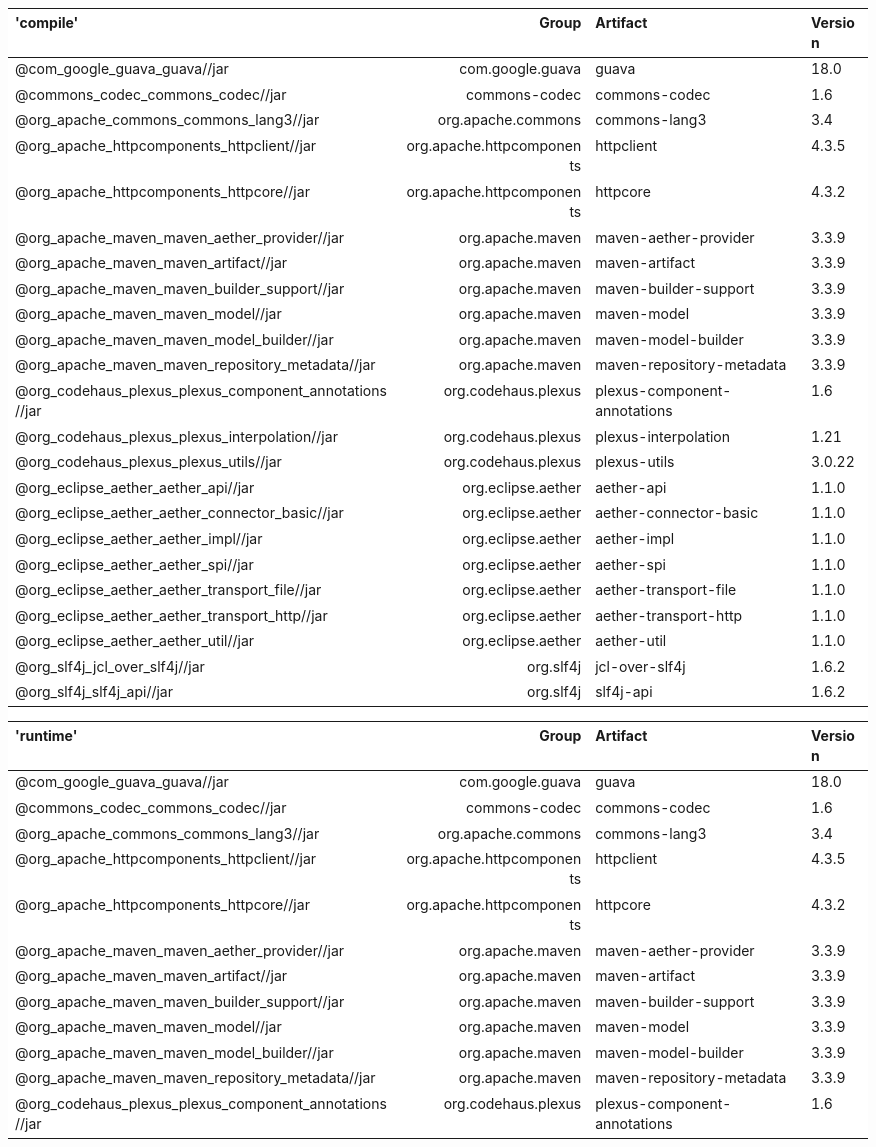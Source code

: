 | 'compile' | Group | Artifact | Version |
| :--- | ---: | :--- | :--- |
| @com_google_guava_guava//jar | com.google.guava | guava | 18.0 |
| @commons_codec_commons_codec//jar | commons-codec | commons-codec | 1.6 |
| @org_apache_commons_commons_lang3//jar | org.apache.commons | commons-lang3 | 3.4 |
| @org_apache_httpcomponents_httpclient//jar | org.apache.httpcomponents | httpclient | 4.3.5 |
| @org_apache_httpcomponents_httpcore//jar | org.apache.httpcomponents | httpcore | 4.3.2 |
| @org_apache_maven_maven_aether_provider//jar | org.apache.maven | maven-aether-provider | 3.3.9 |
| @org_apache_maven_maven_artifact//jar | org.apache.maven | maven-artifact | 3.3.9 |
| @org_apache_maven_maven_builder_support//jar | org.apache.maven | maven-builder-support | 3.3.9 |
| @org_apache_maven_maven_model//jar | org.apache.maven | maven-model | 3.3.9 |
| @org_apache_maven_maven_model_builder//jar | org.apache.maven | maven-model-builder | 3.3.9 |
| @org_apache_maven_maven_repository_metadata//jar | org.apache.maven | maven-repository-metadata | 3.3.9 |
| @org_codehaus_plexus_plexus_component_annotations//jar | org.codehaus.plexus | plexus-component-annotations | 1.6 |
| @org_codehaus_plexus_plexus_interpolation//jar | org.codehaus.plexus | plexus-interpolation | 1.21 |
| @org_codehaus_plexus_plexus_utils//jar | org.codehaus.plexus | plexus-utils | 3.0.22 |
| @org_eclipse_aether_aether_api//jar | org.eclipse.aether | aether-api | 1.1.0 |
| @org_eclipse_aether_aether_connector_basic//jar | org.eclipse.aether | aether-connector-basic | 1.1.0 |
| @org_eclipse_aether_aether_impl//jar | org.eclipse.aether | aether-impl | 1.1.0 |
| @org_eclipse_aether_aether_spi//jar | org.eclipse.aether | aether-spi | 1.1.0 |
| @org_eclipse_aether_aether_transport_file//jar | org.eclipse.aether | aether-transport-file | 1.1.0 |
| @org_eclipse_aether_aether_transport_http//jar | org.eclipse.aether | aether-transport-http | 1.1.0 |
| @org_eclipse_aether_aether_util//jar | org.eclipse.aether | aether-util | 1.1.0 |
| @org_slf4j_jcl_over_slf4j//jar | org.slf4j | jcl-over-slf4j | 1.6.2 |
| @org_slf4j_slf4j_api//jar | org.slf4j | slf4j-api | 1.6.2 |

| 'runtime' | Group | Artifact | Version |
| :--- | ---: | :--- | :--- |
| @com_google_guava_guava//jar | com.google.guava | guava | 18.0 |
| @commons_codec_commons_codec//jar | commons-codec | commons-codec | 1.6 |
| @org_apache_commons_commons_lang3//jar | org.apache.commons | commons-lang3 | 3.4 |
| @org_apache_httpcomponents_httpclient//jar | org.apache.httpcomponents | httpclient | 4.3.5 |
| @org_apache_httpcomponents_httpcore//jar | org.apache.httpcomponents | httpcore | 4.3.2 |
| @org_apache_maven_maven_aether_provider//jar | org.apache.maven | maven-aether-provider | 3.3.9 |
| @org_apache_maven_maven_artifact//jar | org.apache.maven | maven-artifact | 3.3.9 |
| @org_apache_maven_maven_builder_support//jar | org.apache.maven | maven-builder-support | 3.3.9 |
| @org_apache_maven_maven_model//jar | org.apache.maven | maven-model | 3.3.9 |
| @org_apache_maven_maven_model_builder//jar | org.apache.maven | maven-model-builder | 3.3.9 |
| @org_apache_maven_maven_repository_metadata//jar | org.apache.maven | maven-repository-metadata | 3.3.9 |
| @org_codehaus_plexus_plexus_component_annotations//jar | org.codehaus.plexus | plexus-component-annotations | 1.6 |